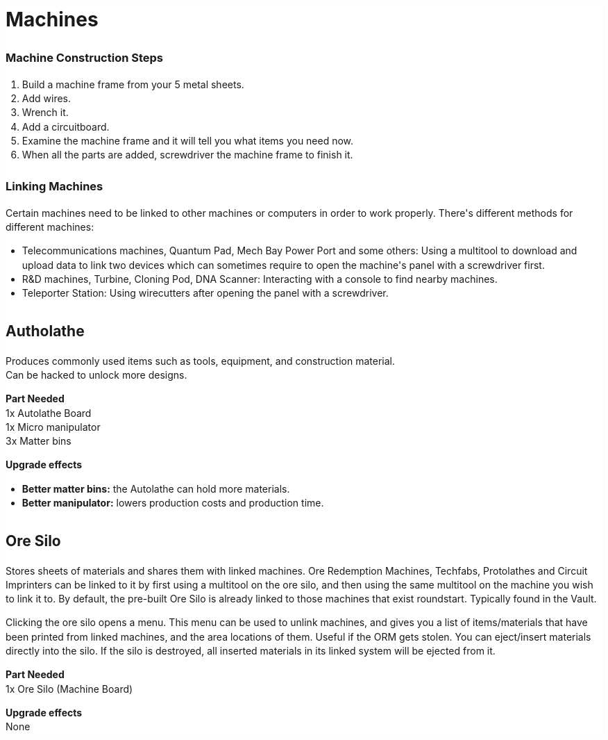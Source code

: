 # Machines

### Machine Construction Steps
1. Build a machine frame from your 5 metal sheets.
2. Add wires.
3. Wrench it.
4. Add a circuitboard.
5. Examine the machine frame and it will tell you what items you need now.
6. When all the parts are added, screwdriver the machine frame to finish it.

### Linking Machines
Certain machines need to be linked to other machines or computers in order to work properly. There's different methods for different machines:
- Telecommunications machines, Quantum Pad, Mech Bay Power Port and some others: Using a multitool to download and upload data to link two devices which can sometimes require to open the machine's panel with a screwdriver first.
- R&D machines, Turbine, Cloning Pod, DNA Scanner: Interacting with a console to find nearby machines.
- Teleporter Station: Using wirecutters after opening the panel with a screwdriver.

## Autholathe
Produces commonly used items such as tools, equipment, and construction material.<br />
Can be hacked to unlock more designs.

<b>Part Needed</b><br />
  1x Autolathe Board<br />
  1x Micro manipulator<br />
  3x Matter bins<br />
  
<b>Upgrade effects</b><br />
- <b>Better matter bins:</b> the Autolathe can hold more materials.
- <b>Better manipulator:</b> lowers production costs and production time.

## Ore Silo
Stores sheets of materials and shares them with linked machines. Ore Redemption Machines, Techfabs, Protolathes and Circuit Imprinters can be linked to it by first using a multitool on the ore silo, and then using the same multitool on the machine you wish to link it to. By default, the pre-built Ore Silo is already linked to those machines that exist roundstart. Typically found in the Vault.

Clicking the ore silo opens a menu. This menu can be used to unlink machines, and gives you a list of items/materials that have been printed from linked machines, and the area locations of them. Useful if the ORM gets stolen. You can eject/insert materials directly into the silo. If the silo is destroyed, all inserted materials in its linked system will be ejected from it.

<b>Part Needed</b><br />
  1x Ore Silo (Machine Board)<br />
  
<b>Upgrade effects</b><br />
None
